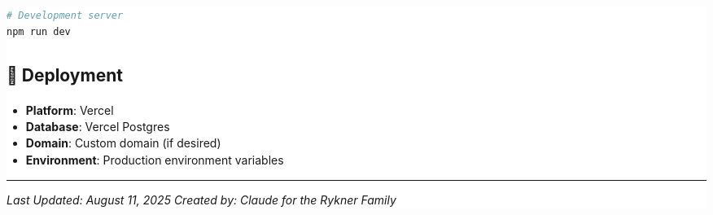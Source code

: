 ```bash
# Development server
npm run dev
```

## 🚀 Deployment

- **Platform**: Vercel
- **Database**: Vercel Postgres
- **Domain**: Custom domain (if desired)
- **Environment**: Production environment variables

---

*Last Updated: August 11, 2025*
*Created by: Claude for the Rykner Family*